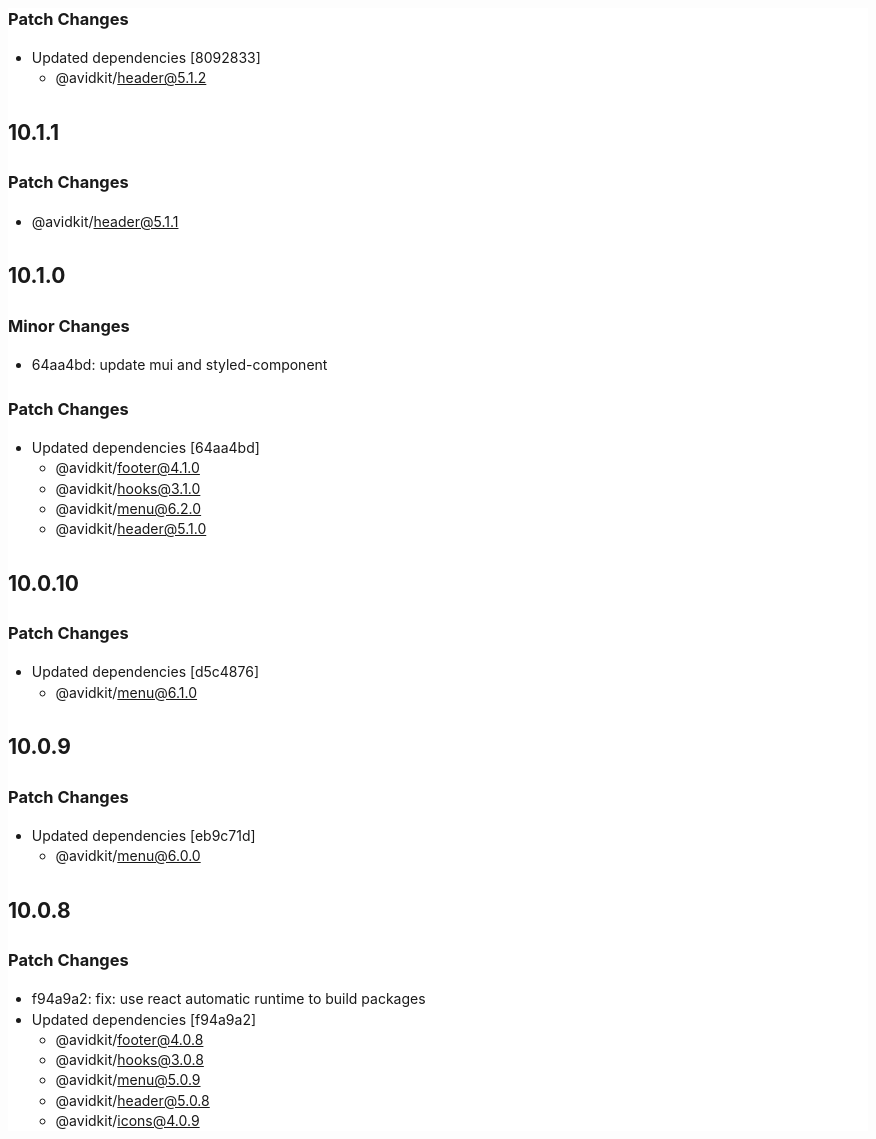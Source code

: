 ### Patch Changes

- Updated dependencies [8092833]
  - @avidkit/header@5.1.2

## 10.1.1

### Patch Changes

- @avidkit/header@5.1.1

## 10.1.0

### Minor Changes

- 64aa4bd: update mui and styled-component

### Patch Changes

- Updated dependencies [64aa4bd]
  - @avidkit/footer@4.1.0
  - @avidkit/hooks@3.1.0
  - @avidkit/menu@6.2.0
  - @avidkit/header@5.1.0

## 10.0.10

### Patch Changes

- Updated dependencies [d5c4876]
  - @avidkit/menu@6.1.0

## 10.0.9

### Patch Changes

- Updated dependencies [eb9c71d]
  - @avidkit/menu@6.0.0

## 10.0.8

### Patch Changes

- f94a9a2: fix: use react automatic runtime to build packages
- Updated dependencies [f94a9a2]
  - @avidkit/footer@4.0.8
  - @avidkit/hooks@3.0.8
  - @avidkit/menu@5.0.9
  - @avidkit/header@5.0.8
  - @avidkit/icons@4.0.9
